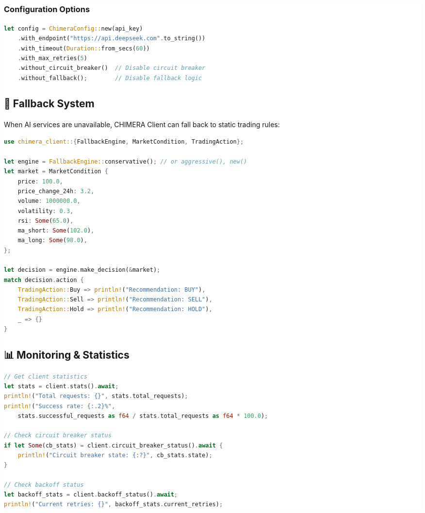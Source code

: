 ### Configuration Options

```rust
let config = ChimeraConfig::new(api_key)
    .with_endpoint("https://api.deepseek.com".to_string())
    .with_timeout(Duration::from_secs(60))
    .with_max_retries(5)
    .without_circuit_breaker()  // Disable circuit breaker
    .without_fallback();        // Disable fallback logic
```

## 🔄 Fallback System

When AI services are unavailable, CHIMERA Client can fall back to static trading rules:

```rust
use chimera_client::{FallbackEngine, MarketCondition, TradingAction};

let engine = FallbackEngine::conservative(); // or aggressive(), new()
let market = MarketCondition {
    price: 100.0,
    price_change_24h: 3.2,
    volume: 1000000.0,
    volatility: 0.3,
    rsi: Some(65.0),
    ma_short: Some(102.0),
    ma_long: Some(98.0),
};

let decision = engine.make_decision(&market);
match decision.action {
    TradingAction::Buy => println!("Recommendation: BUY"),
    TradingAction::Sell => println!("Recommendation: SELL"),
    TradingAction::Hold => println!("Recommendation: HOLD"),
    _ => {}
}
```

## 📊 Monitoring & Statistics

```rust
// Get client statistics
let stats = client.stats().await;
println!("Total requests: {}", stats.total_requests);
println!("Success rate: {:.2}%", 
    stats.successful_requests as f64 / stats.total_requests as f64 * 100.0);

// Check circuit breaker status
if let Some(cb_stats) = client.circuit_breaker_status().await {
    println!("Circuit breaker state: {:?}", cb_stats.state);
}

// Check backoff status
let backoff_stats = client.backoff_status().await;
println!("Current retries: {}", backoff_stats.current_retries);
```
